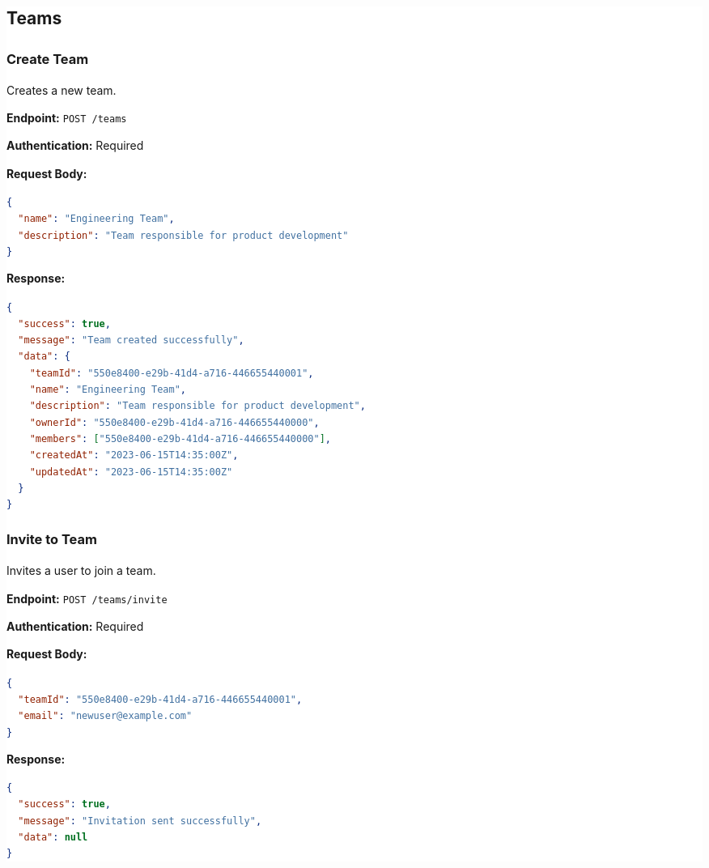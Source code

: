 ## Teams

### Create Team

Creates a new team.

**Endpoint:** `POST /teams`

**Authentication:** Required

**Request Body:**
```json
{
  "name": "Engineering Team",
  "description": "Team responsible for product development"
}
```

**Response:**
```json
{
  "success": true,
  "message": "Team created successfully",
  "data": {
    "teamId": "550e8400-e29b-41d4-a716-446655440001",
    "name": "Engineering Team",
    "description": "Team responsible for product development",
    "ownerId": "550e8400-e29b-41d4-a716-446655440000",
    "members": ["550e8400-e29b-41d4-a716-446655440000"],
    "createdAt": "2023-06-15T14:35:00Z",
    "updatedAt": "2023-06-15T14:35:00Z"
  }
}
```

### Invite to Team

Invites a user to join a team.

**Endpoint:** `POST /teams/invite`

**Authentication:** Required

**Request Body:**
```json
{
  "teamId": "550e8400-e29b-41d4-a716-446655440001",
  "email": "newuser@example.com"
}
```

**Response:**
```json
{
  "success": true,
  "message": "Invitation sent successfully",
  "data": null
}
```
